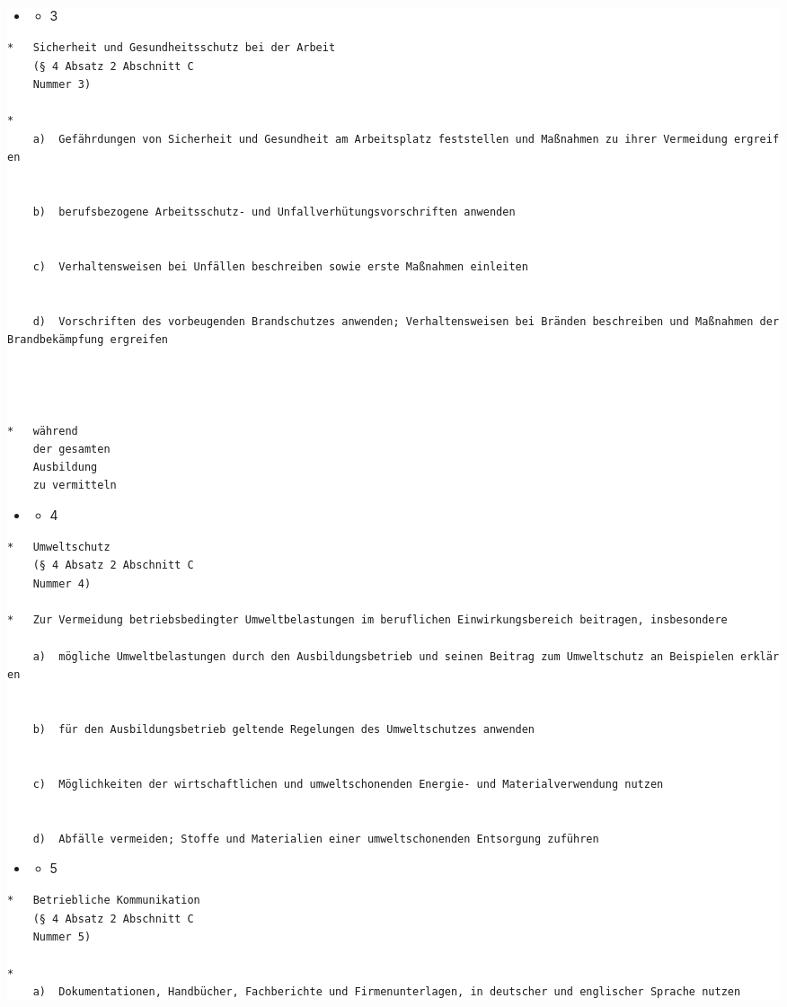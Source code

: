 



*    *   3

    *   Sicherheit und Gesundheitsschutz bei der Arbeit
        (§ 4 Absatz 2 Abschnitt C
        Nummer 3)

    *
        a)  Gefährdungen von Sicherheit und Gesundheit am Arbeitsplatz feststellen und Maßnahmen zu ihrer Vermeidung ergreifen


        b)  berufsbezogene Arbeitsschutz- und Unfallverhütungsvorschriften anwenden


        c)  Verhaltensweisen bei Unfällen beschreiben sowie erste Maßnahmen einleiten


        d)  Vorschriften des vorbeugenden Brandschutzes anwenden; Verhaltensweisen bei Bränden beschreiben und Maßnahmen der Brandbekämpfung ergreifen




    *   während
        der gesamten
        Ausbildung
        zu vermitteln


*    *   4

    *   Umweltschutz
        (§ 4 Absatz 2 Abschnitt C
        Nummer 4)

    *   Zur Vermeidung betriebsbedingter Umweltbelastungen im beruflichen Einwirkungsbereich beitragen, insbesondere

        a)  mögliche Umweltbelastungen durch den Ausbildungsbetrieb und seinen Beitrag zum Umweltschutz an Beispielen erklären


        b)  für den Ausbildungsbetrieb geltende Regelungen des Umweltschutzes anwenden


        c)  Möglichkeiten der wirtschaftlichen und umweltschonenden Energie- und Materialverwendung nutzen


        d)  Abfälle vermeiden; Stoffe und Materialien einer umweltschonenden Entsorgung zuführen





*    *   5

    *   Betriebliche Kommunikation
        (§ 4 Absatz 2 Abschnitt C
        Nummer 5)

    *
        a)  Dokumentationen, Handbücher, Fachberichte und Firmenunterlagen, in deutscher und englischer Sprache nutzen

